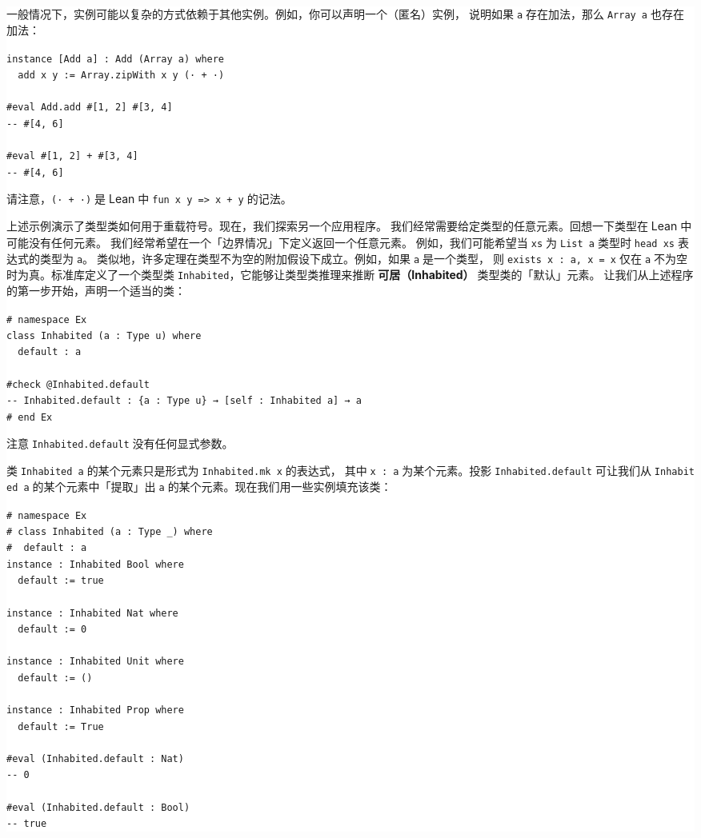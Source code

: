 

一般情况下，实例可能以复杂的方式依赖于其他实例。例如，你可以声明一个（匿名）实例，
说明如果 `a` 存在加法，那么 `Array a` 也存在加法：

```lean
instance [Add a] : Add (Array a) where
  add x y := Array.zipWith x y (· + ·)

#eval Add.add #[1, 2] #[3, 4]
-- #[4, 6]

#eval #[1, 2] + #[3, 4]
-- #[4, 6]
```



请注意，`(· + ·)` 是 Lean 中 `fun x y => x + y` 的记法。



上述示例演示了类型类如何用于重载符号。现在，我们探索另一个应用程序。
我们经常需要给定类型的任意元素。回想一下类型在 Lean 中可能没有任何元素。
我们经常希望在一个「边界情况」下定义返回一个任意元素。
例如，我们可能希望当 ``xs`` 为 ``List a`` 类型时 ``head xs`` 表达式的类型为 ``a``。
类似地，许多定理在类型不为空的附加假设下成立。例如，如果 ``a`` 是一个类型，
则 ``exists x : a, x = x`` 仅在 ``a`` 不为空时为真。标准库定义了一个类型类
``Inhabited``，它能够让类型类推理来推断 **可居（Inhabited）** 类型类的「默认」元素。
让我们从上述程序的第一步开始，声明一个适当的类：

```lean
# namespace Ex
class Inhabited (a : Type u) where
  default : a

#check @Inhabited.default
-- Inhabited.default : {a : Type u} → [self : Inhabited a] → a
# end Ex
```



注意 `Inhabited.default` 没有任何显式参数。



类 ``Inhabited a`` 的某个元素只是形式为 ``Inhabited.mk x`` 的表达式，
其中 ``x : a`` 为某个元素。投影 ``Inhabited.default`` 可让我们从 ``Inhabited a``
的某个元素中「提取」出 ``a`` 的某个元素。现在我们用一些实例填充该类：

```lean
# namespace Ex
# class Inhabited (a : Type _) where
#  default : a
instance : Inhabited Bool where
  default := true

instance : Inhabited Nat where
  default := 0

instance : Inhabited Unit where
  default := ()

instance : Inhabited Prop where
  default := True

#eval (Inhabited.default : Nat)
-- 0

#eval (Inhabited.default : Bool)
-- true
```